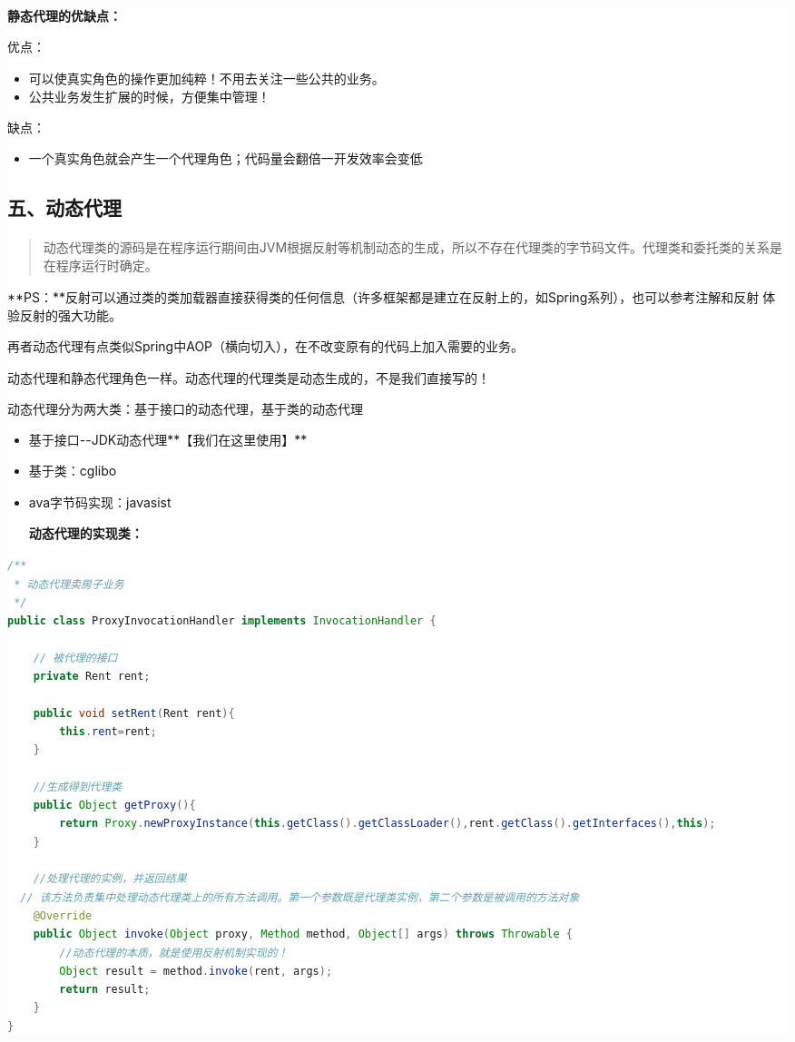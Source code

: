 **静态代理的优缺点：**

优点：

- 可以使真实角色的操作更加纯粹！不用去关注一些公共的业务。
- 公共业务发生扩展的时候，方便集中管理！

缺点：

- 一个真实角色就会产生一个代理角色；代码量会翻倍一开发效率会变低

## 五、动态代理

>  动态代理类的源码是在程序运行期间由JVM根据反射等机制动态的生成，所以不存在代理类的字节码文件。代理类和委托类的关系是在程序运行时确定。 

**PS：**反射可以通过类的类加载器直接获得类的任何信息（许多框架都是建立在反射上的，如Spring系列），也可以参考注解和反射 体验反射的强大功能。

再者动态代理有点类似Spring中AOP（横向切入），在不改变原有的代码上加入需要的业务。

动态代理和静态代理角色一样。动态代理的代理类是动态生成的，不是我们直接写的！

动态代理分为两大类：基于接口的动态代理，基于类的动态代理

- 基于接口--JDK动态代理**【我们在这里使用】**

- 基于类：cglibo

- ava字节码实现：javasist

  **动态代理的实现类：**

```java
/**
 * 动态代理卖房子业务
 */
public class ProxyInvocationHandler implements InvocationHandler {

	// 被代理的接口
	private Rent rent;

	public void setRent(Rent rent){
		this.rent=rent;
	}

	//生成得到代理类
	public Object getProxy(){
		return Proxy.newProxyInstance(this.getClass().getClassLoader(),rent.getClass().getInterfaces(),this);
	}

	//处理代理的实例，并返回结果
  // 该方法负责集中处理动态代理类上的所有方法调用。第一个参数既是代理类实例，第二个参数是被调用的方法对象  
	@Override
	public Object invoke(Object proxy, Method method, Object[] args) throws Throwable {
		//动态代理的本质，就是使用反射机制实现的！
		Object result = method.invoke(rent, args);
		return result;
	}
}

```
